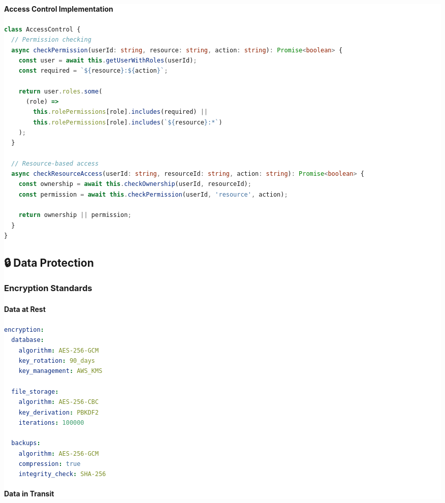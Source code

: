 #### Access Control Implementation

```typescript
class AccessControl {
  // Permission checking
  async checkPermission(userId: string, resource: string, action: string): Promise<boolean> {
    const user = await this.getUserWithRoles(userId);
    const required = `${resource}:${action}`;

    return user.roles.some(
      (role) =>
        this.rolePermissions[role].includes(required) ||
        this.rolePermissions[role].includes(`${resource}:*`)
    );
  }

  // Resource-based access
  async checkResourceAccess(userId: string, resourceId: string, action: string): Promise<boolean> {
    const ownership = await this.checkOwnership(userId, resourceId);
    const permission = await this.checkPermission(userId, 'resource', action);

    return ownership || permission;
  }
}
```

## 🔒 Data Protection

### Encryption Standards

#### Data at Rest

```yaml
encryption:
  database:
    algorithm: AES-256-GCM
    key_rotation: 90_days
    key_management: AWS_KMS

  file_storage:
    algorithm: AES-256-CBC
    key_derivation: PBKDF2
    iterations: 100000

  backups:
    algorithm: AES-256-GCM
    compression: true
    integrity_check: SHA-256
```

#### Data in Transit
